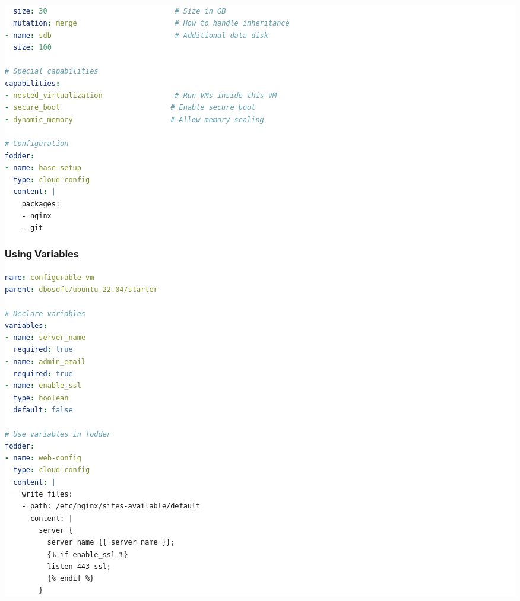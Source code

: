 ```yaml
  size: 30                              # Size in GB
  mutation: merge                       # How to handle inheritance
- name: sdb                             # Additional data disk
  size: 100

# Special capabilities
capabilities:
- nested_virtualization                 # Run VMs inside this VM
- secure_boot                          # Enable secure boot
- dynamic_memory                       # Allow memory scaling

# Configuration
fodder:
- name: base-setup
  type: cloud-config
  content: |
    packages:
    - nginx
    - git
```

### Using Variables

```yaml
name: configurable-vm
parent: dbosoft/ubuntu-22.04/starter

# Declare variables
variables:
- name: server_name
  required: true
- name: admin_email
  required: true
- name: enable_ssl
  type: boolean
  default: false

# Use variables in fodder
fodder:
- name: web-config
  type: cloud-config
  content: |
    write_files:
    - path: /etc/nginx/sites-available/default
      content: |
        server {
          server_name {{ server_name }};
          {% if enable_ssl %}
          listen 443 ssl;
          {% endif %}
        }
```
